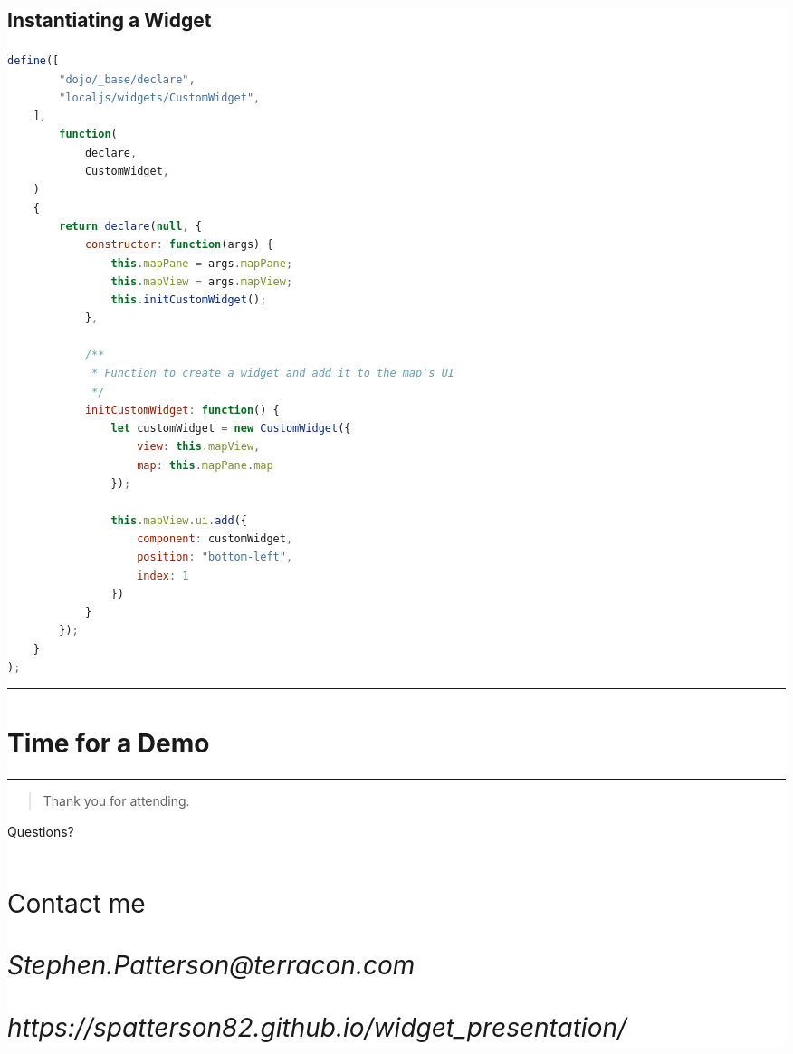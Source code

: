 
## Instantiating a Widget
 

<span style="color: #f2cf4a; font-family: Babas; font-size: 12px;"></span>
```javascript
define([
        "dojo/_base/declare",
        "localjs/widgets/CustomWidget",
    ],
        function(
            declare,
            CustomWidget,
    )
    {
        return declare(null, {
            constructor: function(args) {
                this.mapPane = args.mapPane;
                this.mapView = args.mapView;
                this.initCustomWidget();
            },

            /**
             * Function to create a widget and add it to the map's UI
             */
            initCustomWidget: function() {
                let customWidget = new CustomWidget({
                    view: this.mapView,
                    map: this.mapPane.map
                });

                this.mapView.ui.add({
                    component: customWidget,
                    position: "bottom-left",
                    index: 1
                })
            }
        });
    }
);
```

---


# Time for a Demo

---

> Thank you for attending.

Questions?  
<br>
<p style="font-size:28px;">Contact me</p>
<p style="font-size:28px;font-style: italic;">Stephen.Patterson@terracon.com</p>
<p style="font-size:28px;font-style: italic;">https://spatterson82.github.io/widget_presentation/</p>
